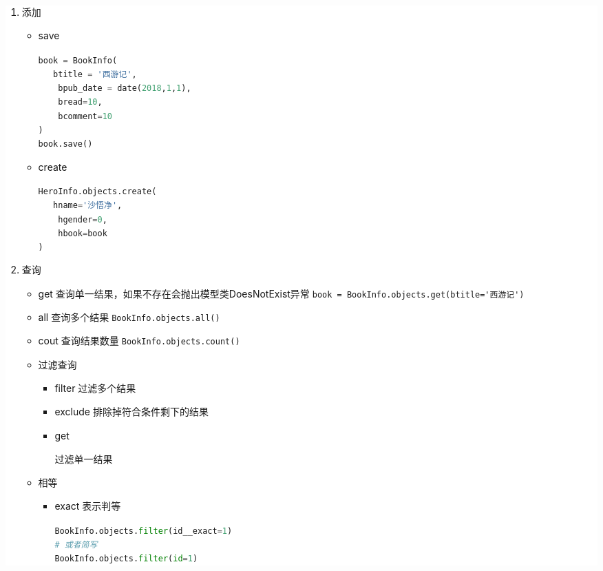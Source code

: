 1. 添加

   * save

     ```python
     book = BookInfo(
     	btitle = '西游记',
         bpub_date = date(2018,1,1),
         bread=10,
         bcomment=10
     )
     book.save()
     ```

   * create

     ```python
     HeroInfo.objects.create(
     	hname='沙悟净',
         hgender=0,
         hbook=book
     )
     ```

2. 查询

   * get
     查询单一结果，如果不存在会抛出模型类DoesNotExist异常
     `book = BookInfo.objects.get(btitle='西游记')`

   * all
     查询多个结果
     `BookInfo.objects.all()`

   * cout
     查询结果数量
     `BookInfo.objects.count()`

   * 过滤查询

     * filter
       过滤多个结果

     * exclude
       排除掉符合条件剩下的结果

     * get

       过滤单一结果

   * 相等

     * exact
       表示判等

       ```python
       BookInfo.objects.filter(id__exact=1)
       # 或者简写
       BookInfo.objects.filter(id=1)
       ```
